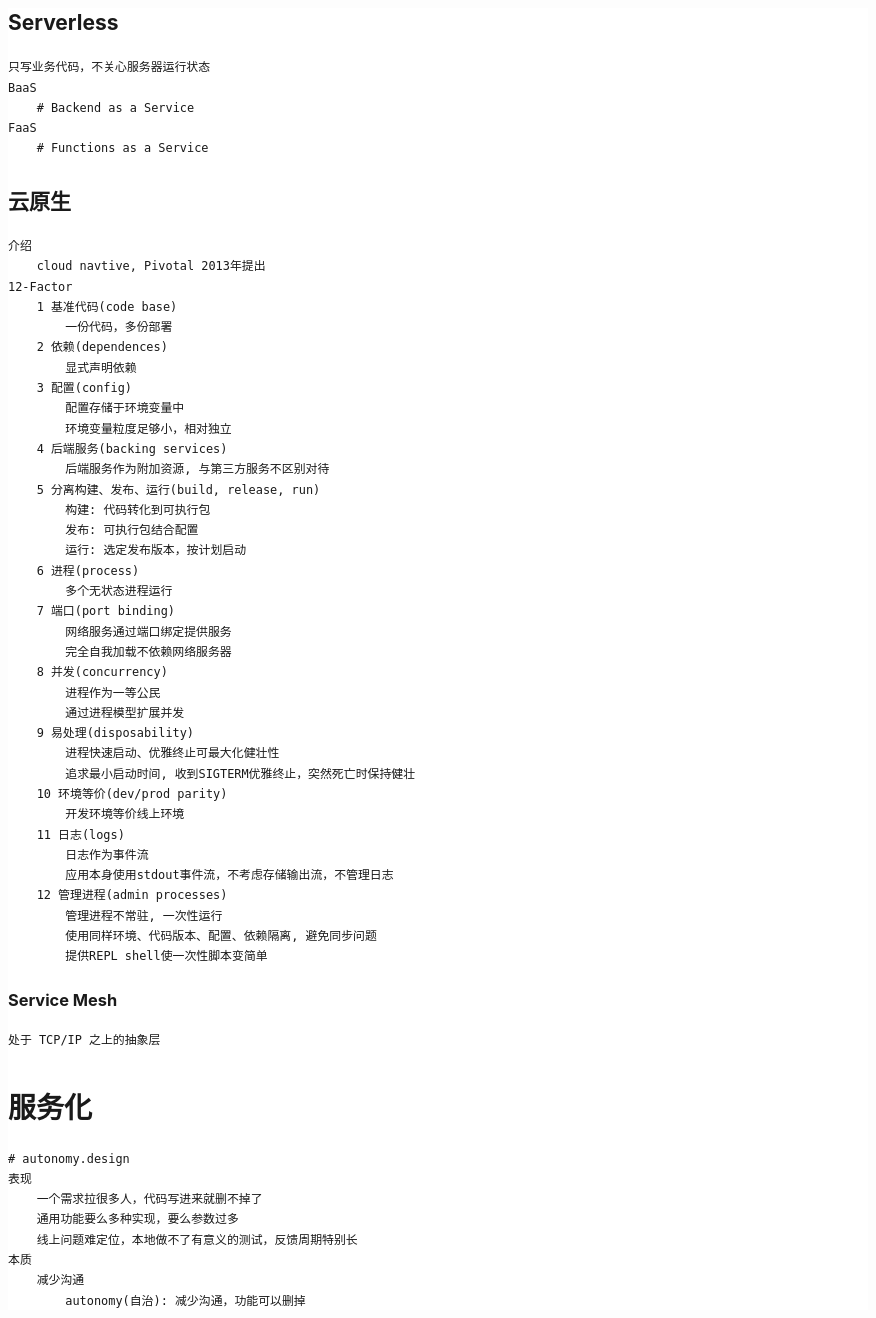 ## Serverless
    只写业务代码，不关心服务器运行状态
    BaaS
        # Backend as a Service
    FaaS
        # Functions as a Service
## 云原生
    介绍
        cloud navtive, Pivotal 2013年提出
    12-Factor
        1 基准代码(code base)
            一份代码，多份部署
        2 依赖(dependences)
            显式声明依赖
        3 配置(config)
            配置存储于环境变量中
            环境变量粒度足够小，相对独立
        4 后端服务(backing services)
            后端服务作为附加资源, 与第三方服务不区别对待
        5 分离构建、发布、运行(build, release, run)
            构建: 代码转化到可执行包
            发布: 可执行包结合配置
            运行: 选定发布版本，按计划启动
        6 进程(process)
            多个无状态进程运行
        7 端口(port binding)
            网络服务通过端口绑定提供服务
            完全自我加载不依赖网络服务器
        8 并发(concurrency)
            进程作为一等公民
            通过进程模型扩展并发
        9 易处理(disposability)
            进程快速启动、优雅终止可最大化健壮性
            追求最小启动时间, 收到SIGTERM优雅终止，突然死亡时保持健壮
        10 环境等价(dev/prod parity)
            开发环境等价线上环境
        11 日志(logs)
            日志作为事件流
            应用本身使用stdout事件流，不考虑存储输出流，不管理日志
        12 管理进程(admin processes)
            管理进程不常驻, 一次性运行
            使用同样环境、代码版本、配置、依赖隔离, 避免同步问题
            提供REPL shell使一次性脚本变简单
### Service Mesh
    处于 TCP/IP 之上的抽象层
# 服务化
    # autonomy.design
    表现
        一个需求拉很多人，代码写进来就删不掉了
        通用功能要么多种实现，要么参数过多
        线上问题难定位，本地做不了有意义的测试，反馈周期特别长
    本质
        减少沟通
            autonomy(自治): 减少沟通，功能可以删掉